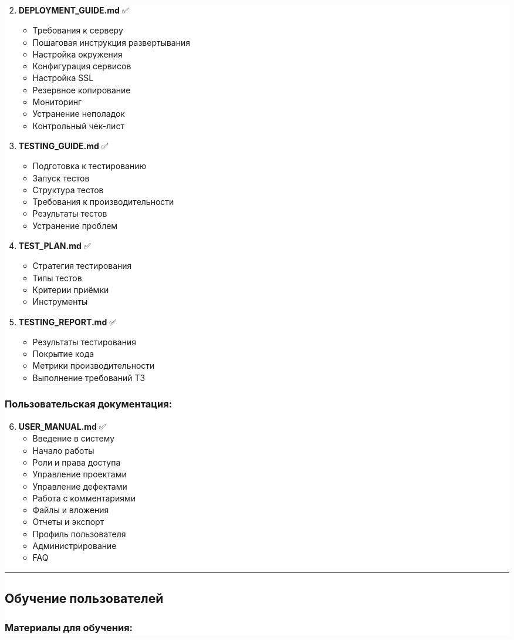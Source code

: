 2. **DEPLOYMENT_GUIDE.md** ✅
   - Требования к серверу
   - Пошаговая инструкция развертывания
   - Настройка окружения
   - Конфигурация сервисов
   - Настройка SSL
   - Резервное копирование
   - Мониторинг
   - Устранение неполадок
   - Контрольный чек-лист

3. **TESTING_GUIDE.md** ✅
   - Подготовка к тестированию
   - Запуск тестов
   - Структура тестов
   - Требования к производительности
   - Результаты тестов
   - Устранение проблем

4. **TEST_PLAN.md** ✅
   - Стратегия тестирования
   - Типы тестов
   - Критерии приёмки
   - Инструменты

5. **TESTING_REPORT.md** ✅
   - Результаты тестирования
   - Покрытие кода
   - Метрики производительности
   - Выполнение требований ТЗ

### Пользовательская документация:

6. **USER_MANUAL.md** ✅
   - Введение в систему
   - Начало работы
   - Роли и права доступа
   - Управление проектами
   - Управление дефектами
   - Работа с комментариями
   - Файлы и вложения
   - Отчеты и экспорт
   - Профиль пользователя
   - Администрирование
   - FAQ

---

## Обучение пользователей

### Материалы для обучения:
